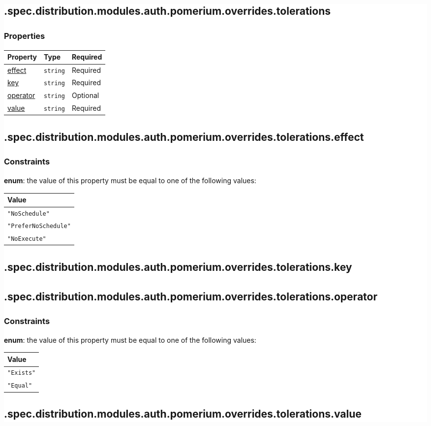 ## .spec.distribution.modules.auth.pomerium.overrides.tolerations

### Properties

| Property                                                                     | Type     | Required |
|:-----------------------------------------------------------------------------|:---------|:---------|
| [effect](#specdistributionmodulesauthpomeriumoverridestolerationseffect)     | `string` | Required |
| [key](#specdistributionmodulesauthpomeriumoverridestolerationskey)           | `string` | Required |
| [operator](#specdistributionmodulesauthpomeriumoverridestolerationsoperator) | `string` | Optional |
| [value](#specdistributionmodulesauthpomeriumoverridestolerationsvalue)       | `string` | Required |

## .spec.distribution.modules.auth.pomerium.overrides.tolerations.effect

### Constraints

**enum**: the value of this property must be equal to one of the following values:

| Value              |
|:-------------------|
|`"NoSchedule"`      |
|`"PreferNoSchedule"`|
|`"NoExecute"`       |

## .spec.distribution.modules.auth.pomerium.overrides.tolerations.key

## .spec.distribution.modules.auth.pomerium.overrides.tolerations.operator

### Constraints

**enum**: the value of this property must be equal to one of the following values:

| Value    |
|:---------|
|`"Exists"`|
|`"Equal"` |

## .spec.distribution.modules.auth.pomerium.overrides.tolerations.value
